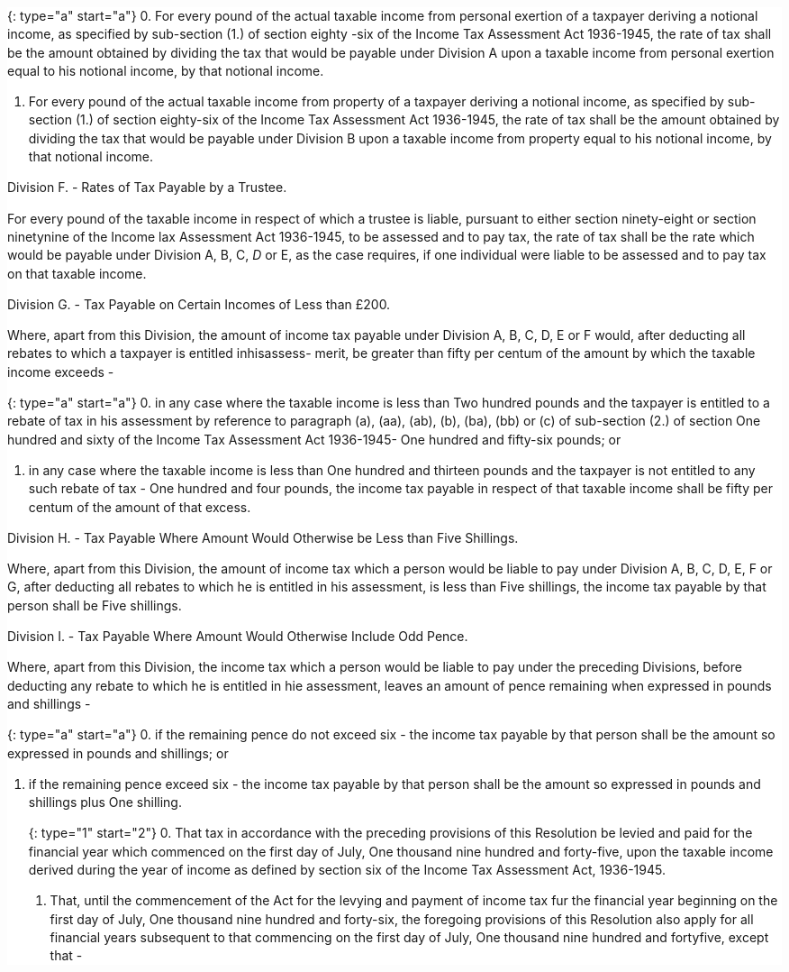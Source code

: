 {: type="a" start="a"}
0. For every pound of the actual taxable income from personal exertion of a taxpayer deriving a notional income, as specified by sub-section (1.) of section eighty -six of the Income Tax Assessment Act 1936-1945, the rate of tax shall be the amount obtained by dividing the tax that would be payable under Division A upon a taxable income from personal exertion equal to his notional income, by that notional income. 
1. For every pound of the actual taxable income from property of a taxpayer deriving a notional income, as specified by sub-section (1.) of section eighty-six of the Income Tax Assessment Act 1936-1945, the rate of tax shall be the amount obtained by dividing the tax that would be payable under Division B upon a taxable income from property equal to his notional income, by that notional income. 

Division F. - Rates of Tax Payable by a Trustee. 

For every pound of the taxable income in respect of which a trustee is liable, pursuant to either section ninety-eight or section ninetynine of the Income lax Assessment Act 1936-1945, to be assessed and to pay tax, the rate of tax shall be the rate which would be payable under Division A, B, C,  *D*  or E, as the case requires, if one individual were liable to be assessed and to pay tax on that taxable income. 

Division G. - Tax Payable on Certain Incomes of Less than £200. 

Where, apart from this Division, the amount of income tax payable under Division A, B, C, D, E or F would, after deducting all rebates to which a taxpayer is entitled inhisassess- merit, be greater than fifty per centum of the amount by which the taxable income exceeds - 

{: type="a" start="a"}
0. in any case where the taxable income is less than Two hundred pounds and the taxpayer is entitled to a rebate of tax in his assessment by reference to paragraph (a), (aa), (ab), (b), (ba), (bb) or (c) of sub-section (2.) of section One hundred and sixty of the Income Tax Assessment Act 1936-1945- One hundred and fifty-six pounds; or 
1. in any case where the taxable income is less than One hundred and thirteen pounds and the taxpayer is not entitled to any such rebate of tax - One hundred and four pounds, the income tax payable in respect of that taxable income shall be fifty per centum of the amount of that excess. 

Division H. - Tax Payable Where Amount Would Otherwise be Less than Five Shillings. 

Where, apart from this Division, the amount of income tax which a person would be liable to pay under Division A, B, C, D, E, F or G, after deducting all rebates to which he is entitled in his assessment, is less than Five shillings, the income tax payable by that person shall be Five shillings. 

Division I. - Tax Payable Where Amount Would Otherwise Include Odd Pence. 

Where, apart from this Division, the income tax which a person would be liable to pay under the preceding Divisions, before deducting any rebate to which he is entitled in hie assessment, leaves an amount of pence remaining when expressed in pounds and shillings - 

{: type="a" start="a"}
0. if the remaining pence do not exceed six - the income tax payable by that person shall be the amount so expressed in pounds and shillings; or 
1. if the remaining pence exceed six - the income tax payable by that person shall be the amount so expressed in pounds and shillings plus One shilling. 

    {: type="1" start="2"}
    0. That tax in accordance with the preceding provisions of this Resolution be levied and paid for the financial year which commenced on the first day of July, One thousand nine hundred and forty-five, upon the taxable income derived during the year of income as defined by section six of the Income Tax Assessment Act, 1936-1945. 
    1. That, until the commencement of the Act for the levying and payment of income tax fur the financial year beginning on the first day of July, One thousand nine hundred and forty-six, the foregoing provisions of this Resolution also apply for all financial years subsequent to that commencing on the first day of July, One thousand nine hundred and fortyfive, except that - 
